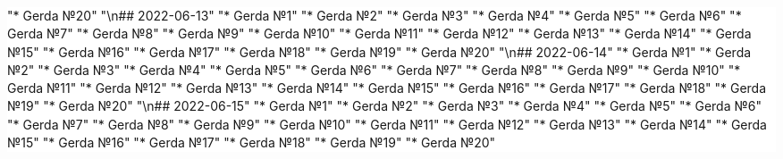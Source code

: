 "* Gerda №20" 
"\n## 2022-06-13" 
"* Gerda №1" 
"* Gerda №2" 
"* Gerda №3" 
"* Gerda №4" 
"* Gerda №5" 
"* Gerda №6" 
"* Gerda №7" 
"* Gerda №8" 
"* Gerda №9" 
"* Gerda №10" 
"* Gerda №11" 
"* Gerda №12" 
"* Gerda №13" 
"* Gerda №14" 
"* Gerda №15" 
"* Gerda №16" 
"* Gerda №17" 
"* Gerda №18" 
"* Gerda №19" 
"* Gerda №20" 
"\n## 2022-06-14" 
"* Gerda №1" 
"* Gerda №2" 
"* Gerda №3" 
"* Gerda №4" 
"* Gerda №5" 
"* Gerda №6" 
"* Gerda №7" 
"* Gerda №8" 
"* Gerda №9" 
"* Gerda №10" 
"* Gerda №11" 
"* Gerda №12" 
"* Gerda №13" 
"* Gerda №14" 
"* Gerda №15" 
"* Gerda №16" 
"* Gerda №17" 
"* Gerda №18" 
"* Gerda №19" 
"* Gerda №20" 
"\n## 2022-06-15" 
"* Gerda №1" 
"* Gerda №2" 
"* Gerda №3" 
"* Gerda №4" 
"* Gerda №5" 
"* Gerda №6" 
"* Gerda №7" 
"* Gerda №8" 
"* Gerda №9" 
"* Gerda №10" 
"* Gerda №11" 
"* Gerda №12" 
"* Gerda №13" 
"* Gerda №14" 
"* Gerda №15" 
"* Gerda №16" 
"* Gerda №17" 
"* Gerda №18" 
"* Gerda №19" 
"* Gerda №20" 